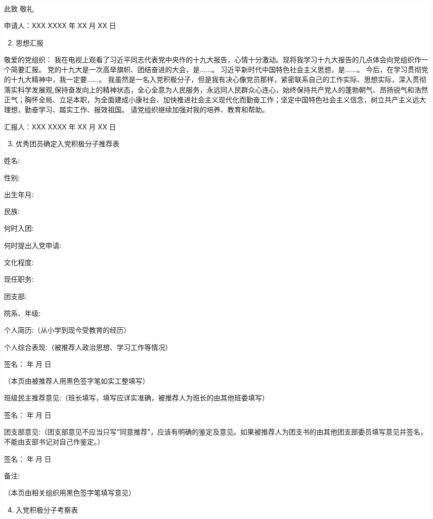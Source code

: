此致
敬礼

申请人：XXX
XXXX 年 XX 月 XX 日

2. 思想汇报

敬爱的党组织：
我在电视上观看了习近平同志代表党中央作的十九大报告，心情十分激动。现将我学习十九大报告的几点体会向党组织作一个简要汇报。
党的十九大是一次高举旗帜、团结奋进的大会，是……。
习近平新时代中国特色社会主义思想，是……。
今后，在学习贯彻党的十九大精神中，我一定要……。
我虽然是一名入党积极分子，但是我有决心像党员那样，紧密联系自己的工作实际、思想实际，深入贯彻落实科学发展观,保持奋发向上的精神状态，全心全意为人民服务，永远同人民群众心连心，始终保持共产党人的蓬勃朝气、昂扬锐气和浩然正气；胸怀全局、立足本职，为全面建成小康社会、加快推进社会主义现代化而勤奋工作；坚定中国特色社会主义信念，树立共产主义远大理想，勤奋学习、踏实工作、报效祖国。
请党组织继续加强对我的培养、教育和帮助。

汇报人：XXX
XXXX 年 XX 月 XX 日

3. 优秀团员确定入党积极分子推荐表

姓名:

性别:

出生年月:

民族:

何时入团:

何时提出入党申请:

文化程度:

现任职务:

团支部:

院系、年级:

个人简历:（从小学到现今受教育的经历）

个人综合表现:（被推荐人政治思想、学习工作等情况）

签名： 年 月 日

（本页由被推荐人用黑色签字笔如实工整填写）

班级民主推荐意见:（班长填写，填写应详实准确，被推荐人为班长的由其他班委填写）

签名： 年 月 日

团支部意见:（团支部意见不应当只写“同意推荐”，应该有明确的鉴定及意见。如果被推荐人为团支书的由其他团支部委员填写意见并签名，不能由支部书记对自己作鉴定。）

签名： 年 月 日

备注:

（本页由相关组织用黑色签字笔填写意见）

4. 入党积极分子考察表
